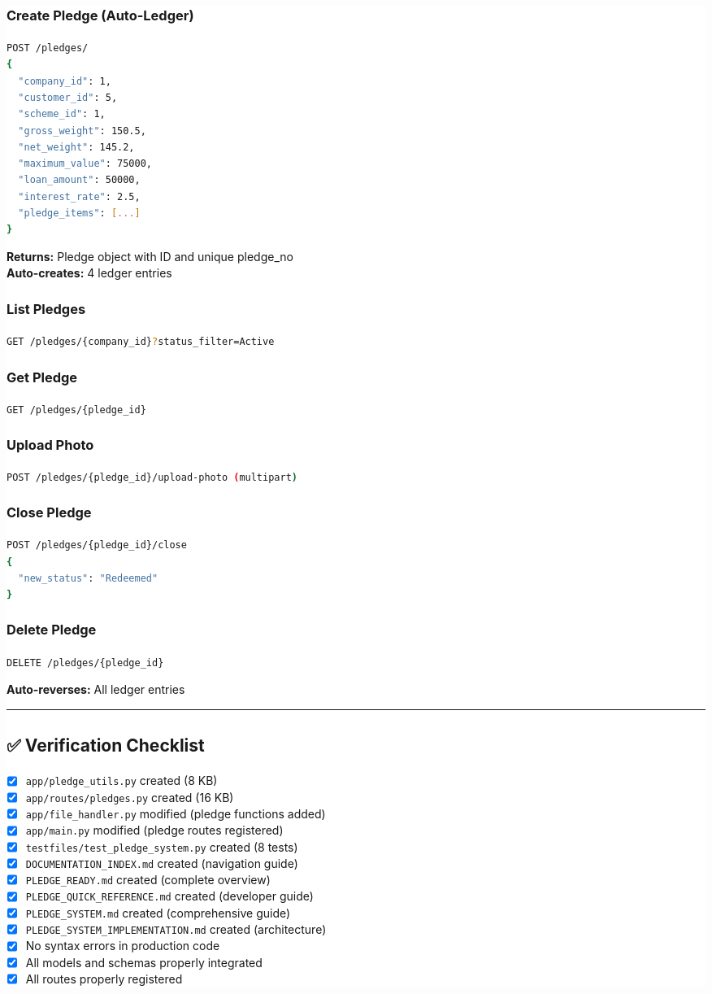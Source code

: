 ### Create Pledge (Auto-Ledger)
```bash
POST /pledges/
{
  "company_id": 1,
  "customer_id": 5,
  "scheme_id": 1,
  "gross_weight": 150.5,
  "net_weight": 145.2,
  "maximum_value": 75000,
  "loan_amount": 50000,
  "interest_rate": 2.5,
  "pledge_items": [...]
}
```
**Returns:** Pledge object with ID and unique pledge_no  
**Auto-creates:** 4 ledger entries  

### List Pledges
```bash
GET /pledges/{company_id}?status_filter=Active
```

### Get Pledge
```bash
GET /pledges/{pledge_id}
```

### Upload Photo
```bash
POST /pledges/{pledge_id}/upload-photo (multipart)
```

### Close Pledge
```bash
POST /pledges/{pledge_id}/close
{
  "new_status": "Redeemed"
}
```

### Delete Pledge
```bash
DELETE /pledges/{pledge_id}
```
**Auto-reverses:** All ledger entries  

---

## ✅ Verification Checklist

- [x] `app/pledge_utils.py` created (8 KB)
- [x] `app/routes/pledges.py` created (16 KB)
- [x] `app/file_handler.py` modified (pledge functions added)
- [x] `app/main.py` modified (pledge routes registered)
- [x] `testfiles/test_pledge_system.py` created (8 tests)
- [x] `DOCUMENTATION_INDEX.md` created (navigation guide)
- [x] `PLEDGE_READY.md` created (complete overview)
- [x] `PLEDGE_QUICK_REFERENCE.md` created (developer guide)
- [x] `PLEDGE_SYSTEM.md` created (comprehensive guide)
- [x] `PLEDGE_SYSTEM_IMPLEMENTATION.md` created (architecture)
- [x] No syntax errors in production code
- [x] All models and schemas properly integrated
- [x] All routes properly registered